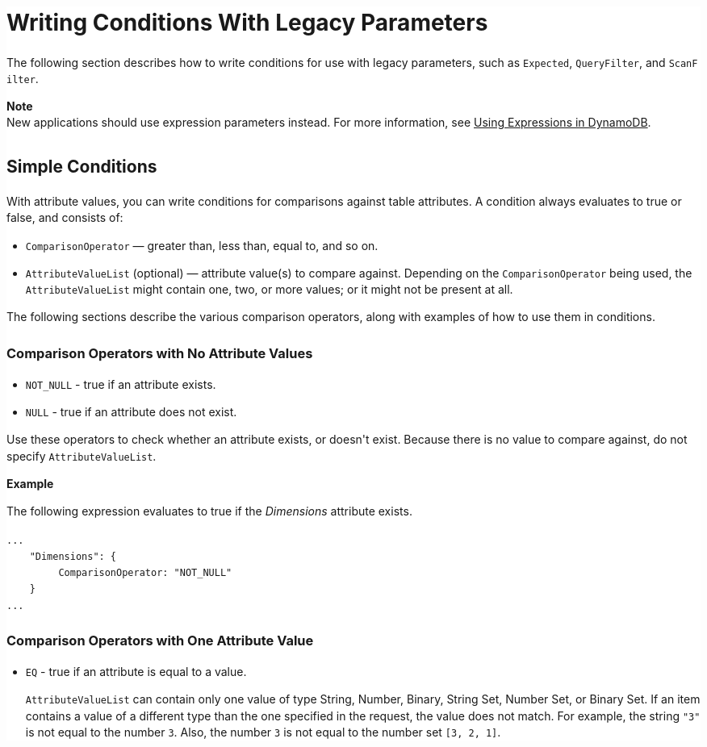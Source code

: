 # Writing Conditions With Legacy Parameters<a name="LegacyConditionalParameters.Conditions"></a>

The following section describes how to write conditions for use with legacy parameters, such as `Expected`, `QueryFilter`, and `ScanFilter`\.

**Note**  
New applications should use expression parameters instead\. For more information, see [Using Expressions in DynamoDB](Expressions.md)\.

## Simple Conditions<a name="LegacyConditionalParameters.Simple"></a>

With attribute values, you can write conditions for comparisons against table attributes\. A condition always evaluates to true or false, and consists of:

+ `ComparisonOperator` — greater than, less than, equal to, and so on\.

+ `AttributeValueList` \(optional\) — attribute value\(s\) to compare against\. Depending on the `ComparisonOperator` being used, the `AttributeValueList` might contain one, two, or more values; or it might not be present at all\.

The following sections describe the various comparison operators, along with examples of how to use them in conditions\.

### Comparison Operators with No Attribute Values<a name="LegacyConditionalParameters.Conditions.Simple.NoAttributeValues"></a>

+ `NOT_NULL` \- true if an attribute exists\.

+ `NULL` \- true if an attribute does not exist\.

Use these operators to check whether an attribute exists, or doesn't exist\. Because there is no value to compare against, do not specify `AttributeValueList`\.

**Example**

The following expression evaluates to true if the *Dimensions* attribute exists\.

```
...
    "Dimensions": {
         ComparisonOperator: "NOT_NULL"
    }
...
```

### Comparison Operators with One Attribute Value<a name="LegacyConditionalParameters.Conditions.Simple.OneAttributeValue"></a>

+ `EQ` \- true if an attribute is equal to a value\.

  `AttributeValueList` can contain only one value of type String, Number, Binary, String Set, Number Set, or Binary Set\. If an item contains a value of a different type than the one specified in the request, the value does not match\. For example, the string `"3"` is not equal to the number `3`\. Also, the number `3` is not equal to the number set `[3, 2, 1]`\. 
